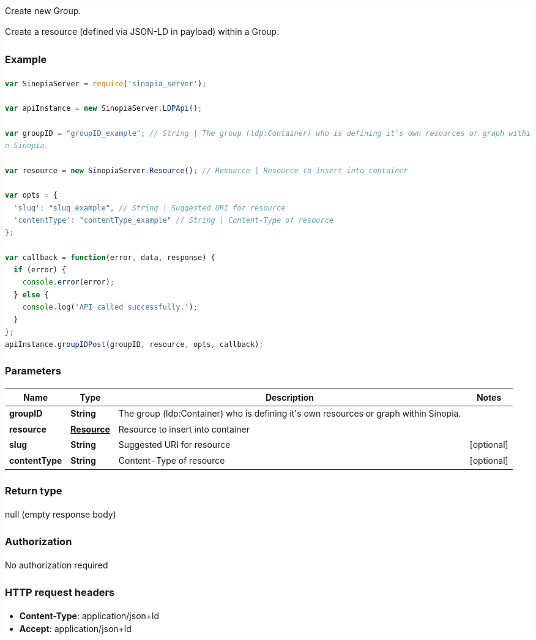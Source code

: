 Create new Group.

Create a resource (defined via JSON-LD in payload) within a Group.

### Example
```javascript
var SinopiaServer = require('sinopia_server');

var apiInstance = new SinopiaServer.LDPApi();

var groupID = "groupID_example"; // String | The group (ldp:Container) who is defining it's own resources or graph within Sinopia.

var resource = new SinopiaServer.Resource(); // Resource | Resource to insert into container

var opts = { 
  'slug': "slug_example", // String | Suggested URI for resource
  'contentType': "contentType_example" // String | Content-Type of resource
};

var callback = function(error, data, response) {
  if (error) {
    console.error(error);
  } else {
    console.log('API called successfully.');
  }
};
apiInstance.groupIDPost(groupID, resource, opts, callback);
```

### Parameters

Name | Type | Description  | Notes
------------- | ------------- | ------------- | -------------
 **groupID** | **String**| The group (ldp:Container) who is defining it&#39;s own resources or graph within Sinopia. | 
 **resource** | [**Resource**](Resource.md)| Resource to insert into container | 
 **slug** | **String**| Suggested URI for resource | [optional] 
 **contentType** | **String**| Content-Type of resource | [optional] 

### Return type

null (empty response body)

### Authorization

No authorization required

### HTTP request headers

 - **Content-Type**: application/json+ld
 - **Accept**: application/json+ld
